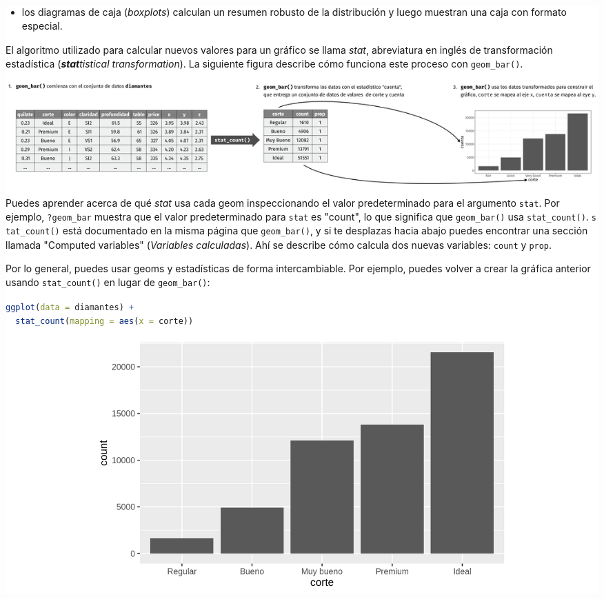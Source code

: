 * los diagramas de caja (_boxplots_) calculan un resumen robusto de la distribución y luego muestran una caja con formato especial.

El algoritmo utilizado para calcular nuevos valores para un gráfico se llama *stat*, abreviatura en inglés de transformación estadística (_**stat**tistical transformation_). La siguiente figura describe cómo funciona este proceso con `geom_bar()`.

<img src="diagrams_w_text_as_path/es/visualization-stat-bar.svg" width="100%" style="display: block; margin: auto;" />

Puedes aprender acerca de qué _stat_ usa cada geom inspeccionando el valor predeterminado para el argumento `stat`. Por ejemplo, `?geom_bar` muestra que el valor predeterminado para `stat` es "count", lo que significa que `geom_bar()` usa `stat_count()`. `stat_count()` está documentado en la misma página que `geom_bar()`, y si te desplazas hacia abajo puedes encontrar una sección llamada "Computed variables" (*Variables calculadas*). Ahí se describe cómo calcula dos nuevas variables: `count` y `prop`.

Por lo general, puedes usar geoms y estadísticas de forma intercambiable. Por ejemplo, puedes volver a crear la gráfica anterior usando `stat_count()` en lugar de `geom_bar()`:


```r
ggplot(data = diamantes) +
  stat_count(mapping = aes(x = corte))
```

<img src="03-visualize_files/figure-html/unnamed-chunk-33-1.png" width="70%" style="display: block; margin: auto;" />

